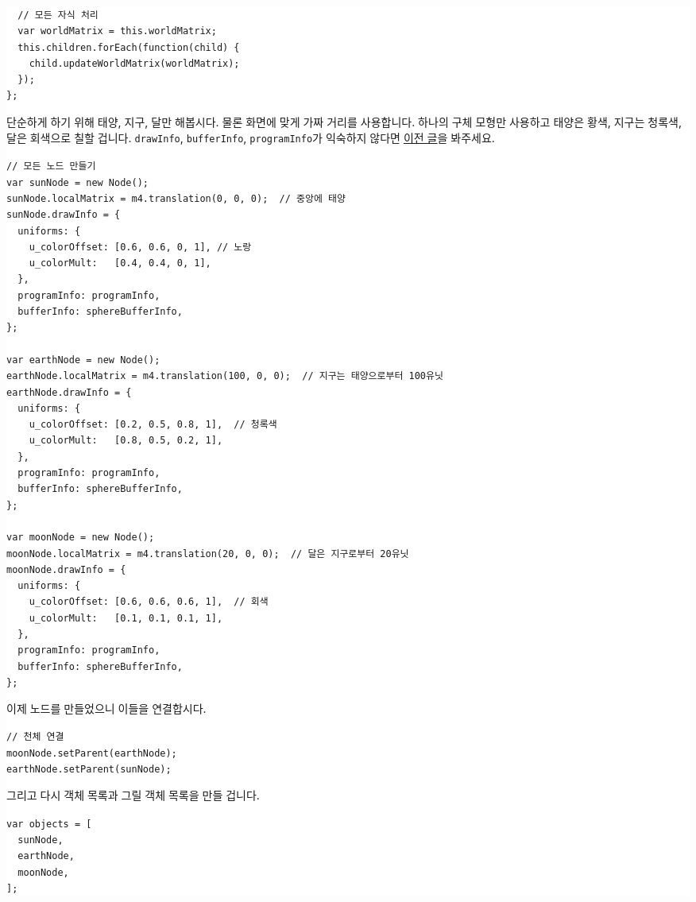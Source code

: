       // 모든 자식 처리
      var worldMatrix = this.worldMatrix;
      this.children.forEach(function(child) {
        child.updateWorldMatrix(worldMatrix);
      });
    };

단순하게 하기 위해 태양, 지구, 달만 해봅시다.
물론 화면에 맞게 가짜 거리를 사용합니다.
하나의 구체 모형만 사용하고 태양은 황색, 지구는 청록색, 달은 회색으로 칠할 겁니다.
`drawInfo`, `bufferInfo`, `programInfo`가 익숙하지 않다면 [이전 글](webgl-drawing-multiple-things.html)을 봐주세요.

    // 모든 노드 만들기
    var sunNode = new Node();
    sunNode.localMatrix = m4.translation(0, 0, 0);  // 중앙에 태양
    sunNode.drawInfo = {
      uniforms: {
        u_colorOffset: [0.6, 0.6, 0, 1], // 노랑
        u_colorMult:   [0.4, 0.4, 0, 1],
      },
      programInfo: programInfo,
      bufferInfo: sphereBufferInfo,
    };

    var earthNode = new Node();
    earthNode.localMatrix = m4.translation(100, 0, 0);  // 지구는 태양으로부터 100유닛
    earthNode.drawInfo = {
      uniforms: {
        u_colorOffset: [0.2, 0.5, 0.8, 1],  // 청록색
        u_colorMult:   [0.8, 0.5, 0.2, 1],
      },
      programInfo: programInfo,
      bufferInfo: sphereBufferInfo,
    };

    var moonNode = new Node();
    moonNode.localMatrix = m4.translation(20, 0, 0);  // 달은 지구로부터 20유닛
    moonNode.drawInfo = {
      uniforms: {
        u_colorOffset: [0.6, 0.6, 0.6, 1],  // 회색
        u_colorMult:   [0.1, 0.1, 0.1, 1],
      },
      programInfo: programInfo,
      bufferInfo: sphereBufferInfo,
    };

이제 노드를 만들었으니 이들을 연결합시다.

    // 천체 연결
    moonNode.setParent(earthNode);
    earthNode.setParent(sunNode);

그리고 다시 객체 목록과 그릴 객체 목록을 만들 겁니다.

    var objects = [
      sunNode,
      earthNode,
      moonNode,
    ];
